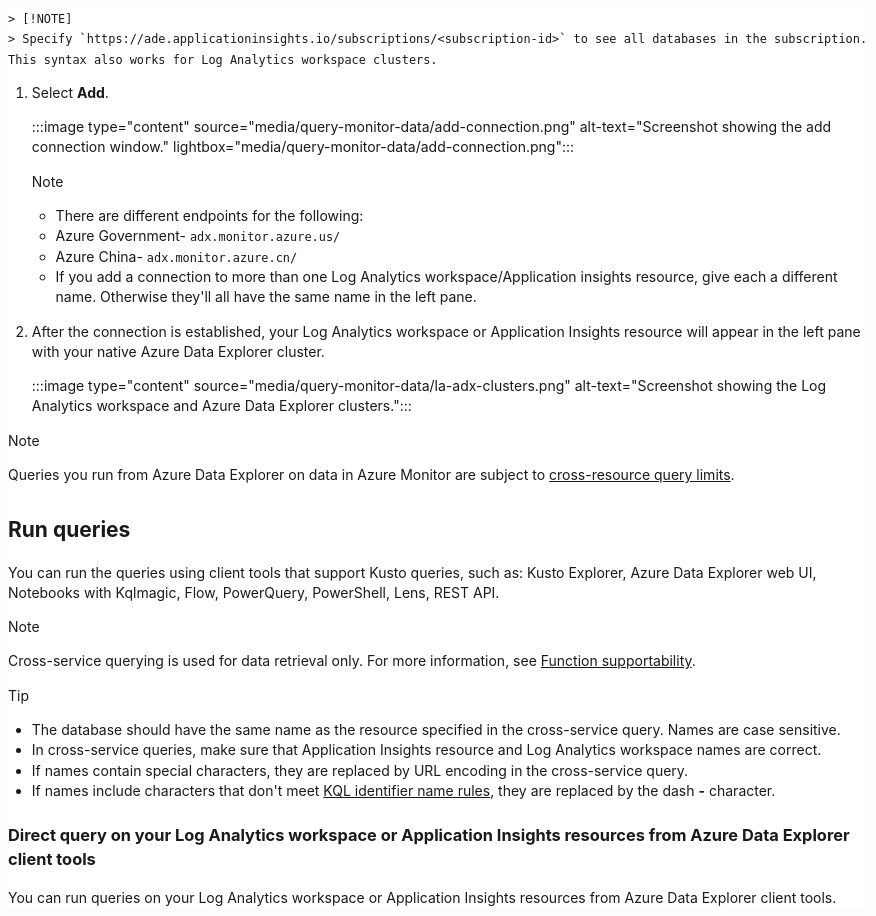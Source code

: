     > [!NOTE]
    > Specify `https://ade.applicationinsights.io/subscriptions/<subscription-id>` to see all databases in the subscription. This syntax also works for Log Analytics workspace clusters.

1. Select **Add**.

    :::image type="content" source="media/query-monitor-data/add-connection.png" alt-text="Screenshot showing the add connection window." lightbox="media/query-monitor-data/add-connection.png":::

    >[!NOTE]
    >
    >* There are different endpoints for the following:
    >* Azure Government- `adx.monitor.azure.us/`
    >* Azure China- `adx.monitor.azure.cn/`
    >* If you add a connection to more than one Log Analytics workspace/Application insights resource, give each a different name. Otherwise they'll all have the same name in the left pane.

1. After the connection is established, your Log Analytics workspace or Application Insights resource will appear in the left pane with your native Azure Data Explorer cluster.

    :::image type="content" source="media/query-monitor-data/la-adx-clusters.png" alt-text="Screenshot showing the Log Analytics workspace and Azure Data Explorer clusters.":::

> [!NOTE]
> Queries you run from Azure Data Explorer on data in Azure Monitor are subject to [cross-resource query limits](/azure/azure-monitor/logs/cross-workspace-query#cross-resource-query-limits).

## Run queries

You can run the queries using client tools that support Kusto queries, such as: Kusto Explorer, Azure Data Explorer web UI, Notebooks with Kqlmagic, Flow, PowerQuery, PowerShell, Lens, REST API.

> [!NOTE]
> Cross-service querying is used for data retrieval only. For more information, see [Function supportability](#function-supportability).

> [!TIP]
>
> * The database should have the same name as the resource specified in the cross-service query. Names are case sensitive.
> * In cross-service queries, make sure that Application Insights resource and Log Analytics workspace names are correct.
> * If names contain special characters, they are replaced by URL encoding in the cross-service query.
> * If names include characters that don't meet [KQL identifier name rules](/kusto/query/schema-entities/entity-names?view=azure-data-explorer&preserve-view=true), they are replaced by the dash **-** character.

### Direct query on your Log Analytics workspace or Application Insights resources from Azure Data Explorer client tools

You can run queries on your Log Analytics workspace or Application Insights resources from Azure Data Explorer client tools.

